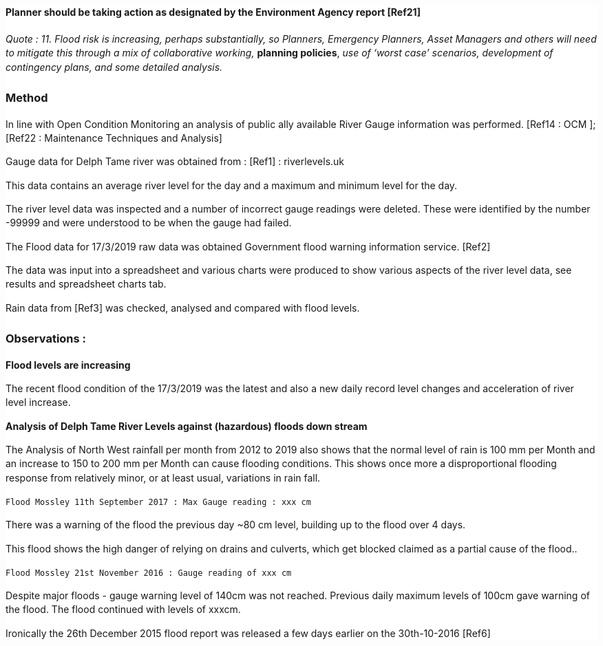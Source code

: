 
#### Planner should be taking action as designated by the Environment Agency report [Ref21]  

*Quote : 11. Flood risk is increasing, perhaps substantially, so Planners, Emergency Planners, Asset Managers and others will need to mitigate this  through a mix of collaborative working,* **planning policies**, *use of ‘worst case’ scenarios, development of contingency plans, and some detailed analysis.*  


### Method  

In line with Open Condition Monitoring an analysis of public ally available River Gauge information was performed. [Ref14 : OCM ];[Ref22 :  Maintenance Techniques and Analysis]

Gauge data for Delph Tame river was obtained from :   [Ref1] : riverlevels.uk  

This data contains an average river level for the day and a maximum and minimum level for the day.  

The river level data was inspected and a number of incorrect gauge readings were deleted. These were identified by the number -99999 and were understood to be when the gauge had failed.  

The Flood data for 17/3/2019 raw data was obtained Government flood warning information service. [Ref2]  

The data was input into a spreadsheet and various charts were  produced to show various aspects of the river level data, see results and spreadsheet charts tab.  

Rain data from [Ref3] was checked, analysed and compared with flood levels.  


### Observations :  

**Flood levels are increasing**

The recent flood condition of the 17/3/2019 was the latest and also a new daily record level changes and acceleration of river level increase.  

**Analysis of Delph Tame River Levels against (hazardous) floods down stream**

The Analysis of North West rainfall per month from 2012 to 2019 also shows that the normal level of rain is 100 mm per Month and an increase to 150 to 200 mm per Month can cause flooding conditions. This shows once more a disproportional flooding response from relatively minor, or at least usual, variations in rain fall.  

    Flood Mossley 11th September 2017 : Max Gauge reading : xxx cm  

There was a warning of the flood the previous day ~80 cm level, building up to the flood over 4 days.   

This flood shows the high danger of relying on drains and culverts, which get blocked claimed as a partial cause of the flood..  

    Flood Mossley 21st November 2016 : Gauge reading of xxx cm  

Despite major floods - gauge warning level of 140cm was not reached. Previous daily maximum levels of 100cm gave warning of the flood. The flood continued with levels of xxxcm.  

Ironically the 26th December 2015 flood report was released a few days earlier on the 30th-10-2016 [Ref6]  
